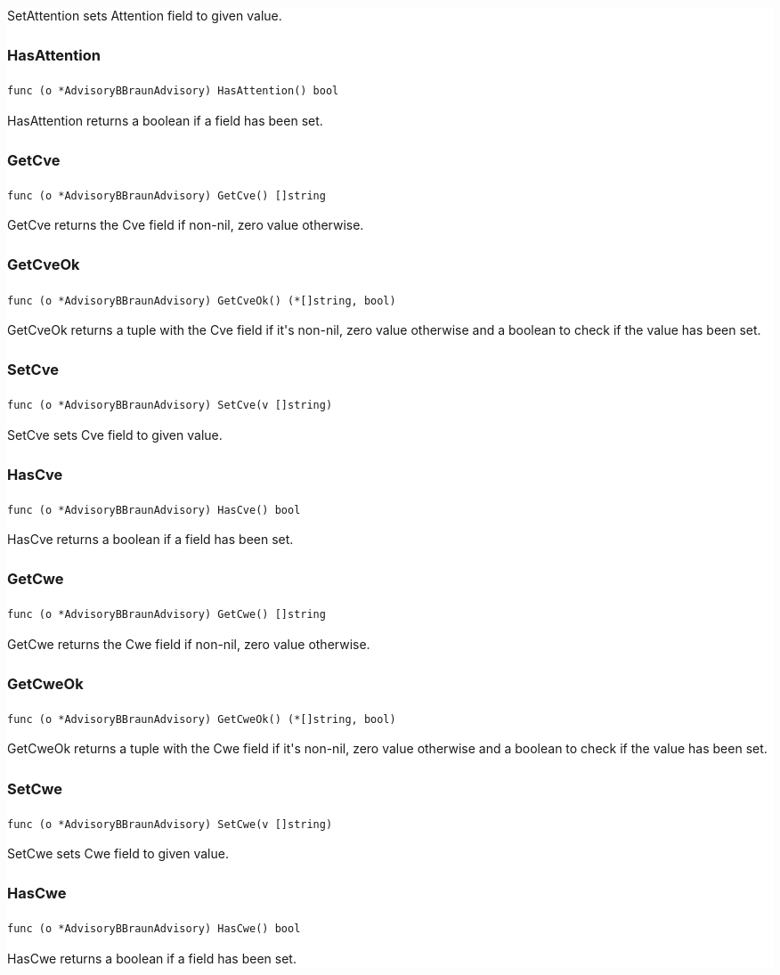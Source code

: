 SetAttention sets Attention field to given value.

### HasAttention

`func (o *AdvisoryBBraunAdvisory) HasAttention() bool`

HasAttention returns a boolean if a field has been set.

### GetCve

`func (o *AdvisoryBBraunAdvisory) GetCve() []string`

GetCve returns the Cve field if non-nil, zero value otherwise.

### GetCveOk

`func (o *AdvisoryBBraunAdvisory) GetCveOk() (*[]string, bool)`

GetCveOk returns a tuple with the Cve field if it's non-nil, zero value otherwise
and a boolean to check if the value has been set.

### SetCve

`func (o *AdvisoryBBraunAdvisory) SetCve(v []string)`

SetCve sets Cve field to given value.

### HasCve

`func (o *AdvisoryBBraunAdvisory) HasCve() bool`

HasCve returns a boolean if a field has been set.

### GetCwe

`func (o *AdvisoryBBraunAdvisory) GetCwe() []string`

GetCwe returns the Cwe field if non-nil, zero value otherwise.

### GetCweOk

`func (o *AdvisoryBBraunAdvisory) GetCweOk() (*[]string, bool)`

GetCweOk returns a tuple with the Cwe field if it's non-nil, zero value otherwise
and a boolean to check if the value has been set.

### SetCwe

`func (o *AdvisoryBBraunAdvisory) SetCwe(v []string)`

SetCwe sets Cwe field to given value.

### HasCwe

`func (o *AdvisoryBBraunAdvisory) HasCwe() bool`

HasCwe returns a boolean if a field has been set.
